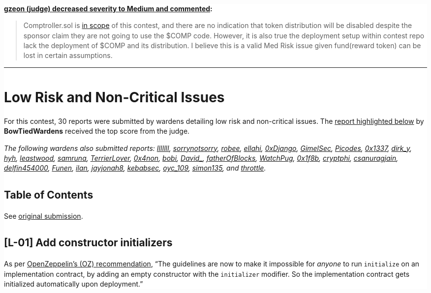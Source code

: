 **[gzeon (judge) decreased severity to Medium and commented](https://github.com/code-423n4/2022-05-bunker-findings/issues/105#issuecomment-1140432093):**
 > Comptroller.sol is [in scope](https://github.com/code-423n4/2022-05-bunker) of this contest, and there are no indication that token distribution will be disabled despite the sponsor claim they are not going to use the $COMP code. However, it is also true the deployment setup within contest repo lack the deployment of $COMP and its distribution. I believe this is a valid Med Risk issue given fund(reward token) can be lost in certain assumptions.



***

# Low Risk and Non-Critical Issues

For this contest, 30 reports were submitted by wardens detailing low risk and non-critical issues. The [report highlighted below](https://github.com/code-423n4/2022-05-bunker-findings/issues/120) by **BowTiedWardens** received the top score from the judge.

*The following wardens also submitted reports: [IllIllI](https://github.com/code-423n4/2022-05-bunker-findings/issues/26), [sorrynotsorry](https://github.com/code-423n4/2022-05-bunker-findings/issues/94), [robee](https://github.com/code-423n4/2022-05-bunker-findings/issues/103), [ellahi](https://github.com/code-423n4/2022-05-bunker-findings/issues/90), [0xDjango](https://github.com/code-423n4/2022-05-bunker-findings/issues/77), [GimelSec](https://github.com/code-423n4/2022-05-bunker-findings/issues/82), [Picodes](https://github.com/code-423n4/2022-05-bunker-findings/issues/68), [0x1337](https://github.com/code-423n4/2022-05-bunker-findings/issues/53), [dirk_y](https://github.com/code-423n4/2022-05-bunker-findings/issues/72), [hyh](https://github.com/code-423n4/2022-05-bunker-findings/issues/70), [leastwood](https://github.com/code-423n4/2022-05-bunker-findings/issues/111), [samruna](https://github.com/code-423n4/2022-05-bunker-findings/issues/4), [TerrierLover](https://github.com/code-423n4/2022-05-bunker-findings/issues/64), [0x4non](https://github.com/code-423n4/2022-05-bunker-findings/issues/62), [bobi](https://github.com/code-423n4/2022-05-bunker-findings/issues/84), [David_](https://github.com/code-423n4/2022-05-bunker-findings/issues/50), [fatherOfBlocks](https://github.com/code-423n4/2022-05-bunker-findings/issues/57), [WatchPug](https://github.com/code-423n4/2022-05-bunker-findings/issues/79), [0x1f8b](https://github.com/code-423n4/2022-05-bunker-findings/issues/18), [cryptphi](https://github.com/code-423n4/2022-05-bunker-findings/issues/112), [csanuragjain](https://github.com/code-423n4/2022-05-bunker-findings/issues/37), [delfin454000](https://github.com/code-423n4/2022-05-bunker-findings/issues/121), [Funen](https://github.com/code-423n4/2022-05-bunker-findings/issues/97), [ilan](https://github.com/code-423n4/2022-05-bunker-findings/issues/123), [jayjonah8](https://github.com/code-423n4/2022-05-bunker-findings/issues/42), [kebabsec](https://github.com/code-423n4/2022-05-bunker-findings/issues/108), [oyc_109](https://github.com/code-423n4/2022-05-bunker-findings/issues/29), [simon135](https://github.com/code-423n4/2022-05-bunker-findings/issues/34), and [throttle](https://github.com/code-423n4/2022-05-bunker-findings/issues/87).*

## Table of Contents

See [original submission](https://github.com/code-423n4/2022-05-bunker-findings/issues/120).

## \[L-01] Add constructor initializers

As per [OpenZeppelin’s (OZ) recommendation](https://forum.openzeppelin.com/t/uupsupgradeable-vulnerability-post-mortem/15680/6), “The guidelines are now to make it impossible for *anyone* to run `initialize` on an implementation contract, by adding an empty constructor with the `initializer` modifier. So the implementation contract gets initialized automatically upon deployment.”
